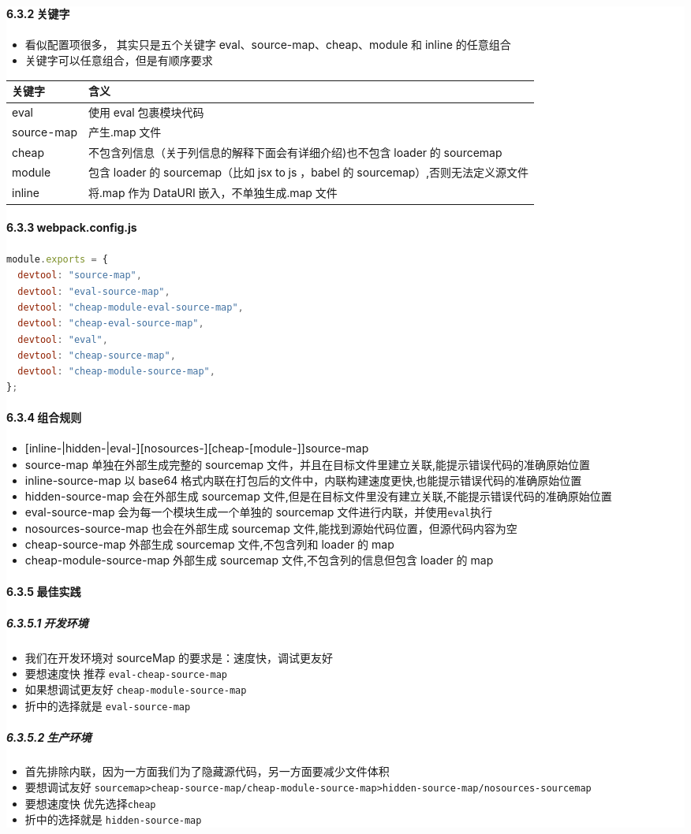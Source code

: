   #### 6.3.2 关键字

  - 看似配置项很多， 其实只是五个关键字 eval、source-map、cheap、module 和 inline 的任意组合
  - 关键字可以任意组合，但是有顺序要求

  | 关键字     | 含义                                                                               |
  | :--------- | :--------------------------------------------------------------------------------- |
  | eval       | 使用 eval 包裹模块代码                                                             |
  | source-map | 产生.map 文件                                                                      |
  | cheap      | 不包含列信息（关于列信息的解释下面会有详细介绍)也不包含 loader 的 sourcemap        |
  | module     | 包含 loader 的 sourcemap（比如 jsx to js ，babel 的 sourcemap）,否则无法定义源文件 |
  | inline     | 将.map 作为 DataURI 嵌入，不单独生成.map 文件                                      |

  #### 6.3.3 webpack.config.js

  ```js
  module.exports = {
    devtool: "source-map",
    devtool: "eval-source-map",
    devtool: "cheap-module-eval-source-map",
    devtool: "cheap-eval-source-map",
    devtool: "eval",
    devtool: "cheap-source-map",
    devtool: "cheap-module-source-map",
  };
  ```

  #### 6.3.4 组合规则

  - [inline-|hidden-|eval-][nosources-][cheap-[module-]]source-map
  - source-map 单独在外部生成完整的 sourcemap 文件，并且在目标文件里建立关联,能提示错误代码的准确原始位置
  - inline-source-map 以 base64 格式内联在打包后的文件中，内联构建速度更快,也能提示错误代码的准确原始位置
  - hidden-source-map 会在外部生成 sourcemap 文件,但是在目标文件里没有建立关联,不能提示错误代码的准确原始位置
  - eval-source-map 会为每一个模块生成一个单独的 sourcemap 文件进行内联，并使用`eval`执行
  - nosources-source-map 也会在外部生成 sourcemap 文件,能找到源始代码位置，但源代码内容为空
  - cheap-source-map 外部生成 sourcemap 文件,不包含列和 loader 的 map
  - cheap-module-source-map 外部生成 sourcemap 文件,不包含列的信息但包含 loader 的 map

  #### 6.3.5 最佳实践

  ##### 6.3.5.1 开发环境

  - 我们在开发环境对 sourceMap 的要求是：速度快，调试更友好
  - 要想速度快 推荐 `eval-cheap-source-map`
  - 如果想调试更友好 `cheap-module-source-map`
  - 折中的选择就是 `eval-source-map`

  ##### 6.3.5.2 生产环境

  - 首先排除内联，因为一方面我们为了隐藏源代码，另一方面要减少文件体积
  - 要想调试友好 `sourcemap>cheap-source-map/cheap-module-source-map>hidden-source-map/nosources-sourcemap`
  - 要想速度快 优先选择`cheap`
  - 折中的选择就是 `hidden-source-map`
